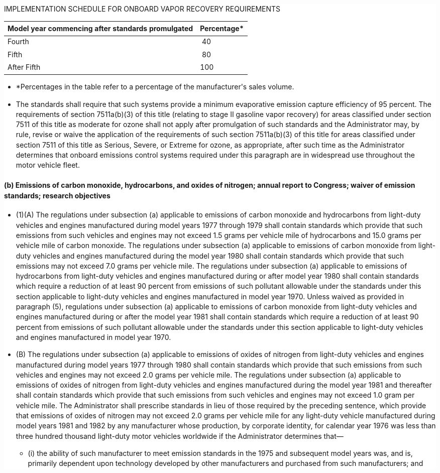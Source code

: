   IMPLEMENTATION SCHEDULE FOR ONBOARD VAPOR RECOVERY REQUIREMENTS 
  
  | Model year commencing after standards promulgated | Percentage\* |
  | --- | --- |
  | Fourth | &nbsp;40 |
  | Fifth | &nbsp;80 |
  | After Fifth | 100 |
  
* \*Percentages in the table refer to a percentage of the manufacturer's sales volume.

* The standards shall require that such systems provide a minimum evaporative emission capture efficiency of 95 percent. The requirements of section 7511a(b)(3) of this title (relating to stage II gasoline vapor recovery) for areas classified under section 7511 of this title as moderate for ozone shall not apply after promulgation of such standards and the Administrator may, by rule, revise or waive the application of the requirements of such section 7511a(b)(3) of this title for areas classified under section 7511 of this title as Serious, Severe, or Extreme for ozone, as appropriate, after such time as the Administrator determines that onboard emissions control systems required under this paragraph are in widespread use throughout the motor vehicle fleet.

#### (b) Emissions of carbon monoxide, hydrocarbons, and oxides of nitrogen; annual report to Congress; waiver of emission standards; research objectives
* (1)(A) The regulations under subsection (a) applicable to emissions of carbon monoxide and hydrocarbons from light-duty vehicles and engines manufactured during model years 1977 through 1979 shall contain standards which provide that such emissions from such vehicles and engines may not exceed 1.5 grams per vehicle mile of hydrocarbons and 15.0 grams per vehicle mile of carbon monoxide. The regulations under subsection (a) applicable to emissions of carbon monoxide from light-duty vehicles and engines manufactured during the model year 1980 shall contain standards which provide that such emissions may not exceed 7.0 grams per vehicle mile. The regulations under subsection (a) applicable to emissions of hydrocarbons from light-duty vehicles and engines manufactured during or after model year 1980 shall contain standards which require a reduction of at least 90 percent from emissions of such pollutant allowable under the standards under this section applicable to light-duty vehicles and engines manufactured in model year 1970. Unless waived as provided in paragraph (5), regulations under subsection (a) applicable to emissions of carbon monoxide from light-duty vehicles and engines manufactured during or after the model year 1981 shall contain standards which require a reduction of at least 90 percent from emissions of such pollutant allowable under the standards under this section applicable to light-duty vehicles and engines manufactured in model year 1970.

* (B) The regulations under subsection (a) applicable to emissions of oxides of nitrogen from light-duty vehicles and engines manufactured during model years 1977 through 1980 shall contain standards which provide that such emissions from such vehicles and engines may not exceed 2.0 grams per vehicle mile. The regulations under subsection (a) applicable to emissions of oxides of nitrogen from light-duty vehicles and engines manufactured during the model year 1981 and thereafter shall contain standards which provide that such emissions from such vehicles and engines may not exceed 1.0 gram per vehicle mile. The Administrator shall prescribe standards in lieu of those required by the preceding sentence, which provide that emissions of oxides of nitrogen may not exceed 2.0 grams per vehicle mile for any light-duty vehicle manufactured during model years 1981 and 1982 by any manufacturer whose production, by corporate identity, for calendar year 1976 was less than three hundred thousand light-duty motor vehicles worldwide if the Administrator determines that—

  * (i) the ability of such manufacturer to meet emission standards in the 1975 and subsequent model years was, and is, primarily dependent upon technology developed by other manufacturers and purchased from such manufacturers; and
